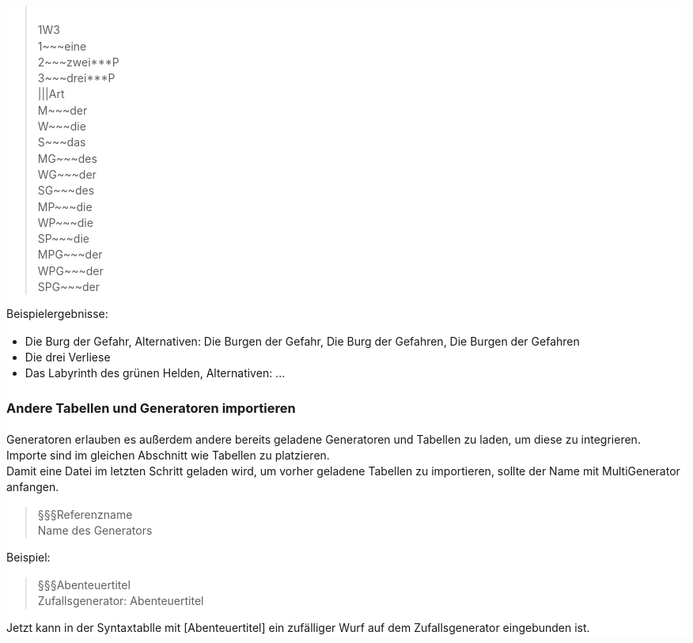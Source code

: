 > <br>1W3
> <br>1~\~\~eine
> <br>2~\~\~zwei\*\*\*P
> <br>3~\~\~drei\*\*\*P
> <br>|||Art
> <br>M~\~\~der
> <br>W~\~\~die
> <br>S~\~\~das
> <br>MG~\~\~des
> <br>WG~\~\~der
> <br>SG~\~\~des
> <br>MP~\~\~die
> <br>WP~\~\~die
> <br>SP~\~\~die
> <br>MPG~\~\~der
> <br>WPG~\~\~der
> <br>SPG~\~\~der

Beispielergebnisse:
* Die Burg der Gefahr, Alternativen: Die Burgen der Gefahr, Die Burg der Gefahren, Die Burgen der Gefahren
* Die drei Verliese
* Das Labyrinth des grünen Helden, Alternativen: ...

### Andere Tabellen und Generatoren importieren
Generatoren erlauben es außerdem andere bereits geladene Generatoren und Tabellen zu laden, um diese zu integrieren.
<br> Importe sind im gleichen Abschnitt wie Tabellen zu platzieren.
<br> Damit eine Datei im letzten Schritt geladen wird, um vorher geladene Tabellen zu importieren, sollte der Name mit MultiGenerator anfangen.


> §§§Referenzname
> <br>Name des Generators

Beispiel:
> §§§Abenteuertitel
> <br>Zufallsgenerator: Abenteuertitel

Jetzt kann in der Syntaxtablle mit [Abenteuertitel] ein zufälliger Wurf auf dem Zufallsgenerator eingebunden ist.
